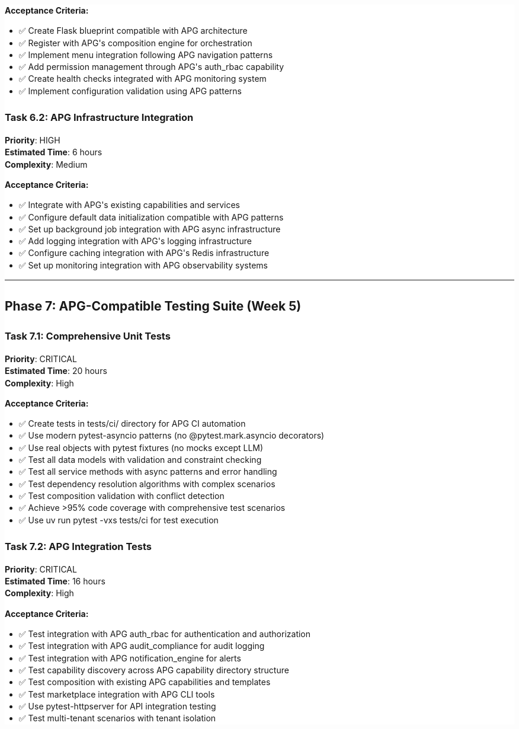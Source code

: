 **Acceptance Criteria:**
- ✅ Create Flask blueprint compatible with APG architecture
- ✅ Register with APG's composition engine for orchestration
- ✅ Implement menu integration following APG navigation patterns
- ✅ Add permission management through APG's auth_rbac capability
- ✅ Create health checks integrated with APG monitoring system
- ✅ Implement configuration validation using APG patterns

### Task 6.2: APG Infrastructure Integration
**Priority**: HIGH  
**Estimated Time**: 6 hours  
**Complexity**: Medium  

**Acceptance Criteria:**
- ✅ Integrate with APG's existing capabilities and services
- ✅ Configure default data initialization compatible with APG patterns
- ✅ Set up background job integration with APG async infrastructure
- ✅ Add logging integration with APG's logging infrastructure
- ✅ Configure caching integration with APG's Redis infrastructure
- ✅ Set up monitoring integration with APG observability systems

---

## Phase 7: APG-Compatible Testing Suite (Week 5)

### Task 7.1: Comprehensive Unit Tests
**Priority**: CRITICAL  
**Estimated Time**: 20 hours  
**Complexity**: High  

**Acceptance Criteria:**
- ✅ Create tests in tests/ci/ directory for APG CI automation
- ✅ Use modern pytest-asyncio patterns (no @pytest.mark.asyncio decorators)
- ✅ Use real objects with pytest fixtures (no mocks except LLM)
- ✅ Test all data models with validation and constraint checking
- ✅ Test all service methods with async patterns and error handling
- ✅ Test dependency resolution algorithms with complex scenarios
- ✅ Test composition validation with conflict detection
- ✅ Achieve >95% code coverage with comprehensive test scenarios
- ✅ Use uv run pytest -vxs tests/ci for test execution

### Task 7.2: APG Integration Tests
**Priority**: CRITICAL  
**Estimated Time**: 16 hours  
**Complexity**: High  

**Acceptance Criteria:**
- ✅ Test integration with APG auth_rbac for authentication and authorization
- ✅ Test integration with APG audit_compliance for audit logging
- ✅ Test integration with APG notification_engine for alerts
- ✅ Test capability discovery across APG capability directory structure
- ✅ Test composition with existing APG capabilities and templates
- ✅ Test marketplace integration with APG CLI tools
- ✅ Use pytest-httpserver for API integration testing
- ✅ Test multi-tenant scenarios with tenant isolation
